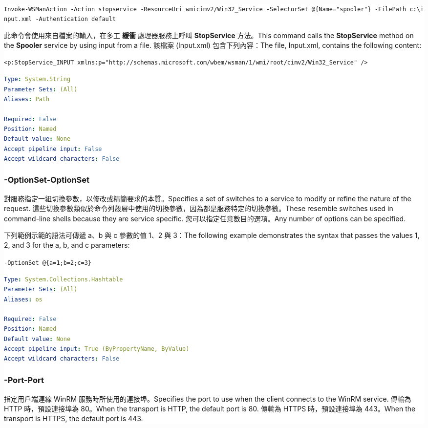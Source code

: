 `Invoke-WSManAction -Action stopservice -ResourceUri wmicimv2/Win32_Service -SelectorSet @{Name="spooler"} -FilePath c:\input.xml -Authentication default`

<span data-ttu-id="a3510-191">此命令會使用來自檔案的輸入，在多工 **緩衝** 處理器服務上呼叫 **StopService** 方法。</span><span class="sxs-lookup"><span data-stu-id="a3510-191">This command calls the **StopService** method on the **Spooler** service by using input from a file.</span></span>
<span data-ttu-id="a3510-192">該檔案 (Input.xml) 包含下列內容：</span><span class="sxs-lookup"><span data-stu-id="a3510-192">The file, Input.xml, contains the following content:</span></span>

`<p:StopService_INPUT xmlns:p="http://schemas.microsoft.com/wbem/wsman/1/wmi/root/cimv2/Win32_Service" />`

```yaml
Type: System.String
Parameter Sets: (All)
Aliases: Path

Required: False
Position: Named
Default value: None
Accept pipeline input: False
Accept wildcard characters: False
```

### <span data-ttu-id="a3510-193">-OptionSet</span><span class="sxs-lookup"><span data-stu-id="a3510-193">-OptionSet</span></span>
<span data-ttu-id="a3510-194">對服務指定一組切換參數，以修改或精簡要求的本質。</span><span class="sxs-lookup"><span data-stu-id="a3510-194">Specifies a set of switches to a service to modify or refine the nature of the request.</span></span>
<span data-ttu-id="a3510-195">這些切換參數類似於命令列殼層中使用的切換參數，因為都是服務特定的切換參數。</span><span class="sxs-lookup"><span data-stu-id="a3510-195">These resemble switches used in command-line shells because they are service specific.</span></span>
<span data-ttu-id="a3510-196">您可以指定任意數目的選項。</span><span class="sxs-lookup"><span data-stu-id="a3510-196">Any number of options can be specified.</span></span>

<span data-ttu-id="a3510-197">下列範例示範的語法可傳遞 a、b 與 c 參數的值 1、2 與 3：</span><span class="sxs-lookup"><span data-stu-id="a3510-197">The following example demonstrates the syntax that passes the values 1, 2, and 3 for the a, b, and c parameters:</span></span>

`-OptionSet @{a=1;b=2;c=3}`

```yaml
Type: System.Collections.Hashtable
Parameter Sets: (All)
Aliases: os

Required: False
Position: Named
Default value: None
Accept pipeline input: True (ByPropertyName, ByValue)
Accept wildcard characters: False
```

### <span data-ttu-id="a3510-198">-Port</span><span class="sxs-lookup"><span data-stu-id="a3510-198">-Port</span></span>
<span data-ttu-id="a3510-199">指定用戶端連線 WinRM 服務時所使用的連接埠。</span><span class="sxs-lookup"><span data-stu-id="a3510-199">Specifies the port to use when the client connects to the WinRM service.</span></span>
<span data-ttu-id="a3510-200">傳輸為 HTTP 時，預設連接埠為 80。</span><span class="sxs-lookup"><span data-stu-id="a3510-200">When the transport is HTTP, the default port is 80.</span></span>
<span data-ttu-id="a3510-201">傳輸為 HTTPS 時，預設連接埠為 443。</span><span class="sxs-lookup"><span data-stu-id="a3510-201">When the transport is HTTPS, the default port is 443.</span></span>
